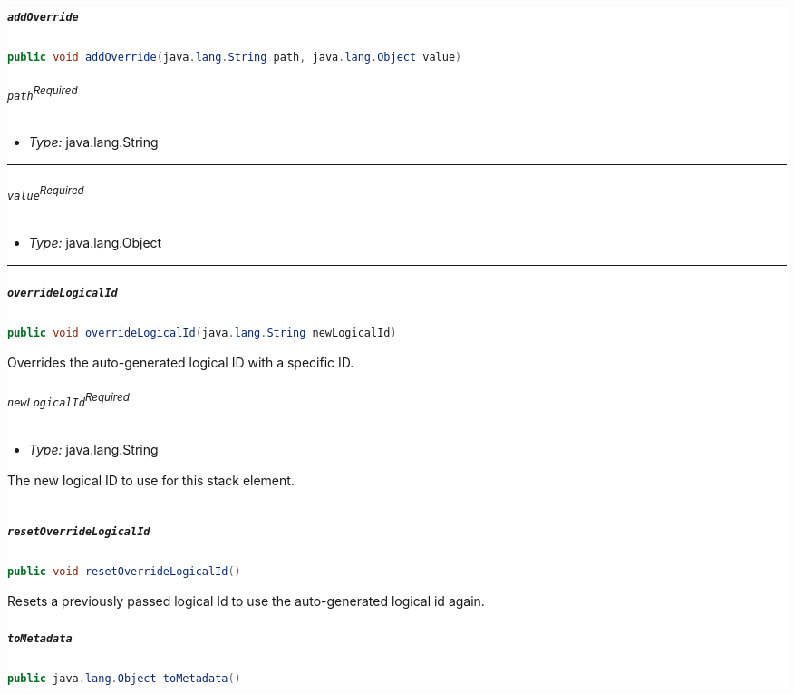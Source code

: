 ##### `addOverride` <a name="addOverride" id="@cdktf/provider-cloudflare.healthcheck.Healthcheck.addOverride"></a>

```java
public void addOverride(java.lang.String path, java.lang.Object value)
```

###### `path`<sup>Required</sup> <a name="path" id="@cdktf/provider-cloudflare.healthcheck.Healthcheck.addOverride.parameter.path"></a>

- *Type:* java.lang.String

---

###### `value`<sup>Required</sup> <a name="value" id="@cdktf/provider-cloudflare.healthcheck.Healthcheck.addOverride.parameter.value"></a>

- *Type:* java.lang.Object

---

##### `overrideLogicalId` <a name="overrideLogicalId" id="@cdktf/provider-cloudflare.healthcheck.Healthcheck.overrideLogicalId"></a>

```java
public void overrideLogicalId(java.lang.String newLogicalId)
```

Overrides the auto-generated logical ID with a specific ID.

###### `newLogicalId`<sup>Required</sup> <a name="newLogicalId" id="@cdktf/provider-cloudflare.healthcheck.Healthcheck.overrideLogicalId.parameter.newLogicalId"></a>

- *Type:* java.lang.String

The new logical ID to use for this stack element.

---

##### `resetOverrideLogicalId` <a name="resetOverrideLogicalId" id="@cdktf/provider-cloudflare.healthcheck.Healthcheck.resetOverrideLogicalId"></a>

```java
public void resetOverrideLogicalId()
```

Resets a previously passed logical Id to use the auto-generated logical id again.

##### `toMetadata` <a name="toMetadata" id="@cdktf/provider-cloudflare.healthcheck.Healthcheck.toMetadata"></a>

```java
public java.lang.Object toMetadata()
```
